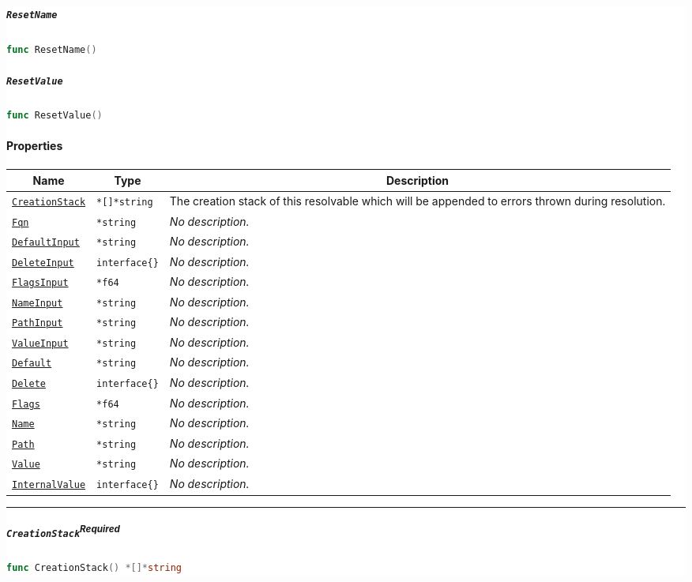 ##### `ResetName` <a name="ResetName" id="@cdktf/provider-consul.keys.KeysKeyOutputReference.resetName"></a>

```go
func ResetName()
```

##### `ResetValue` <a name="ResetValue" id="@cdktf/provider-consul.keys.KeysKeyOutputReference.resetValue"></a>

```go
func ResetValue()
```


#### Properties <a name="Properties" id="Properties"></a>

| **Name** | **Type** | **Description** |
| --- | --- | --- |
| <code><a href="#@cdktf/provider-consul.keys.KeysKeyOutputReference.property.creationStack">CreationStack</a></code> | <code>*[]*string</code> | The creation stack of this resolvable which will be appended to errors thrown during resolution. |
| <code><a href="#@cdktf/provider-consul.keys.KeysKeyOutputReference.property.fqn">Fqn</a></code> | <code>*string</code> | *No description.* |
| <code><a href="#@cdktf/provider-consul.keys.KeysKeyOutputReference.property.defaultInput">DefaultInput</a></code> | <code>*string</code> | *No description.* |
| <code><a href="#@cdktf/provider-consul.keys.KeysKeyOutputReference.property.deleteInput">DeleteInput</a></code> | <code>interface{}</code> | *No description.* |
| <code><a href="#@cdktf/provider-consul.keys.KeysKeyOutputReference.property.flagsInput">FlagsInput</a></code> | <code>*f64</code> | *No description.* |
| <code><a href="#@cdktf/provider-consul.keys.KeysKeyOutputReference.property.nameInput">NameInput</a></code> | <code>*string</code> | *No description.* |
| <code><a href="#@cdktf/provider-consul.keys.KeysKeyOutputReference.property.pathInput">PathInput</a></code> | <code>*string</code> | *No description.* |
| <code><a href="#@cdktf/provider-consul.keys.KeysKeyOutputReference.property.valueInput">ValueInput</a></code> | <code>*string</code> | *No description.* |
| <code><a href="#@cdktf/provider-consul.keys.KeysKeyOutputReference.property.default">Default</a></code> | <code>*string</code> | *No description.* |
| <code><a href="#@cdktf/provider-consul.keys.KeysKeyOutputReference.property.delete">Delete</a></code> | <code>interface{}</code> | *No description.* |
| <code><a href="#@cdktf/provider-consul.keys.KeysKeyOutputReference.property.flags">Flags</a></code> | <code>*f64</code> | *No description.* |
| <code><a href="#@cdktf/provider-consul.keys.KeysKeyOutputReference.property.name">Name</a></code> | <code>*string</code> | *No description.* |
| <code><a href="#@cdktf/provider-consul.keys.KeysKeyOutputReference.property.path">Path</a></code> | <code>*string</code> | *No description.* |
| <code><a href="#@cdktf/provider-consul.keys.KeysKeyOutputReference.property.value">Value</a></code> | <code>*string</code> | *No description.* |
| <code><a href="#@cdktf/provider-consul.keys.KeysKeyOutputReference.property.internalValue">InternalValue</a></code> | <code>interface{}</code> | *No description.* |

---

##### `CreationStack`<sup>Required</sup> <a name="CreationStack" id="@cdktf/provider-consul.keys.KeysKeyOutputReference.property.creationStack"></a>

```go
func CreationStack() *[]*string
```
